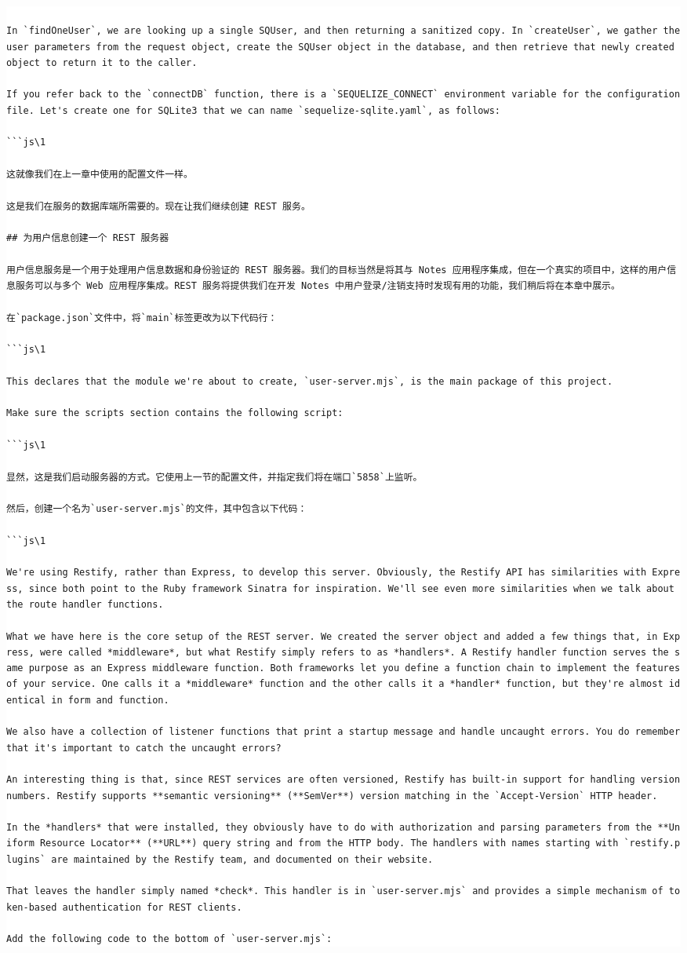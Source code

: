 ```js\1

In `findOneUser`, we are looking up a single SQUser, and then returning a sanitized copy. In `createUser`, we gather the user parameters from the request object, create the SQUser object in the database, and then retrieve that newly created object to return it to the caller.

If you refer back to the `connectDB` function, there is a `SEQUELIZE_CONNECT` environment variable for the configuration file. Let's create one for SQLite3 that we can name `sequelize-sqlite.yaml`, as follows:

```js\1

这就像我们在上一章中使用的配置文件一样。

这是我们在服务的数据库端所需要的。现在让我们继续创建 REST 服务。

## 为用户信息创建一个 REST 服务器

用户信息服务是一个用于处理用户信息数据和身份验证的 REST 服务器。我们的目标当然是将其与 Notes 应用程序集成，但在一个真实的项目中，这样的用户信息服务可以与多个 Web 应用程序集成。REST 服务将提供我们在开发 Notes 中用户登录/注销支持时发现有用的功能，我们稍后将在本章中展示。

在`package.json`文件中，将`main`标签更改为以下代码行：

```js\1

This declares that the module we're about to create, `user-server.mjs`, is the main package of this project.

Make sure the scripts section contains the following script:

```js\1

显然，这是我们启动服务器的方式。它使用上一节的配置文件，并指定我们将在端口`5858`上监听。

然后，创建一个名为`user-server.mjs`的文件，其中包含以下代码：

```js\1

We're using Restify, rather than Express, to develop this server. Obviously, the Restify API has similarities with Express, since both point to the Ruby framework Sinatra for inspiration. We'll see even more similarities when we talk about the route handler functions.

What we have here is the core setup of the REST server. We created the server object and added a few things that, in Express, were called *middleware*, but what Restify simply refers to as *handlers*. A Restify handler function serves the same purpose as an Express middleware function. Both frameworks let you define a function chain to implement the features of your service. One calls it a *middleware* function and the other calls it a *handler* function, but they're almost identical in form and function.

We also have a collection of listener functions that print a startup message and handle uncaught errors. You do remember that it's important to catch the uncaught errors?

An interesting thing is that, since REST services are often versioned, Restify has built-in support for handling version numbers. Restify supports **semantic versioning** (**SemVer**) version matching in the `Accept-Version` HTTP header. 

In the *handlers* that were installed, they obviously have to do with authorization and parsing parameters from the **Uniform Resource Locator** (**URL**) query string and from the HTTP body. The handlers with names starting with `restify.plugins` are maintained by the Restify team, and documented on their website.

That leaves the handler simply named *check*. This handler is in `user-server.mjs` and provides a simple mechanism of token-based authentication for REST clients.

Add the following code to the bottom of `user-server.mjs`:
```